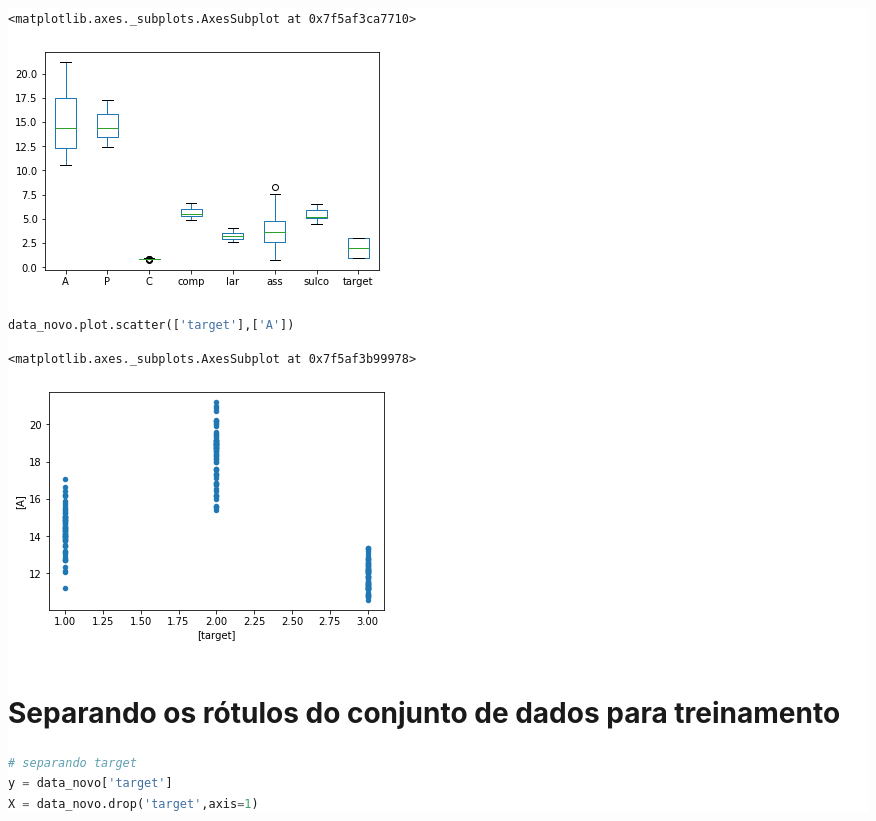 


    <matplotlib.axes._subplots.AxesSubplot at 0x7f5af3ca7710>




![png](projeto4_files/projeto4_16_1.png)



```python
data_novo.plot.scatter(['target'],['A'])
```




    <matplotlib.axes._subplots.AxesSubplot at 0x7f5af3b99978>




![png](projeto4_files/projeto4_17_1.png)


# Separando os rótulos do conjunto de dados para treinamento


```python
# separando target
y = data_novo['target']
X = data_novo.drop('target',axis=1)

```
